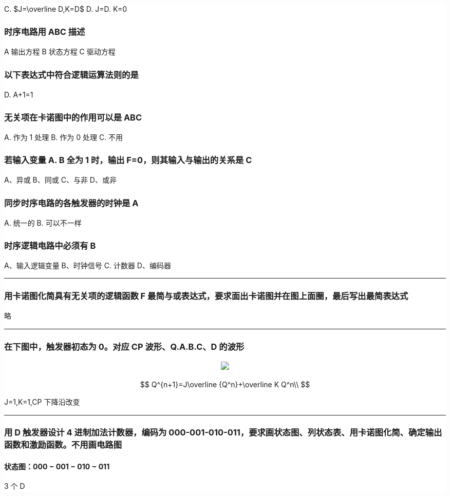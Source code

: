 C. $J=\overline D,K=D$ D. J=D. K=0

### 时序电路用 ABC 描述

A 输出方程 B 状态方程 C 驱动方程

### 以下表达式中符合逻辑运算法则的是

D. A+1=1

### 无关项在卡诺图中的作用可以是 ABC

A. 作为 1 处理 B. 作为 0 处理 C. 不用

### 若输入变量 A. B 全为 1 时，输出 F=0，则其输入与输出的关系是 C

A、异或 B、同或 C、与非 D、或非

### 同步时序电路的各触发器的时钟是 A

A. 统一的 B. 可以不一样

### 时序逻辑电路中必须有 B

A、输入逻辑变量 B、时钟信号 C. 计数器 D、编码器

---

### 用卡诺图化简具有无关项的逻辑函数 F 最简与或表达式，要求面出卡诺图并在图上面圈，最后写出最简表达式

略

---

### 在下图中，触发器初态为 0。对应 CP 波形、Q.A.B.C、D 的波形

<div align=center>
<img src="https://i.imgur.com/yE3vdnD.png" width = "100%" />
</div>

$$
Q^{n+1}=J\overline {Q^n}+\overline K Q^n\\
$$

J=1,K=1,CP 下降沿改变

---

### 用 D 触发器设计 4 进制加法计数器，编码为 000-001-010-011，要求画状态图、列状态表、用卡诺图化简、确定输出函数和激励函数。不用画电路图

#### 状态图：$000-001-010-011$

3 个 D
